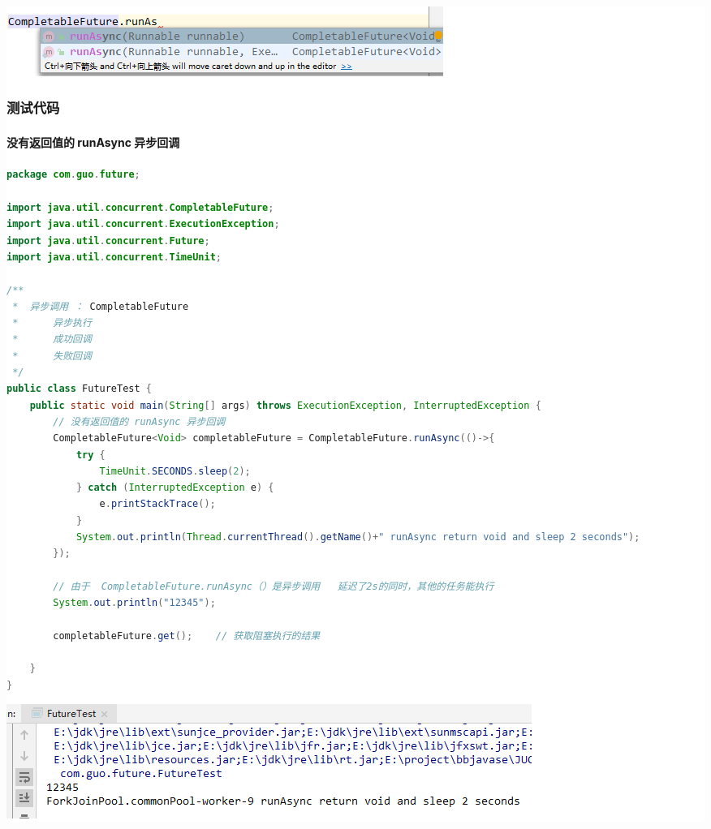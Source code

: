 



![image-20200701153507750](https://raw.githubusercontent.com/GokuDU/docsify-blog/master/images/image-20200701153507750.png)



### 测试代码

#### 没有返回值的 runAsync 异步回调

```java
package com.guo.future;

import java.util.concurrent.CompletableFuture;
import java.util.concurrent.ExecutionException;
import java.util.concurrent.Future;
import java.util.concurrent.TimeUnit;

/**
 *  异步调用 ： CompletableFuture
 *      异步执行
 *      成功回调
 *      失败回调
 */
public class FutureTest {
    public static void main(String[] args) throws ExecutionException, InterruptedException {
        // 没有返回值的 runAsync 异步回调
        CompletableFuture<Void> completableFuture = CompletableFuture.runAsync(()->{
            try {
                TimeUnit.SECONDS.sleep(2);
            } catch (InterruptedException e) {
                e.printStackTrace();
            }
            System.out.println(Thread.currentThread().getName()+" runAsync return void and sleep 2 seconds");
        });

        // 由于  CompletableFuture.runAsync（）是异步调用   延迟了2s的同时，其他的任务能执行
        System.out.println("12345");

        completableFuture.get();    // 获取阻塞执行的结果

    }
}
```

![image-20200701154324268](https://raw.githubusercontent.com/GokuDU/docsify-blog/master/images/image-20200701154324268.png)
